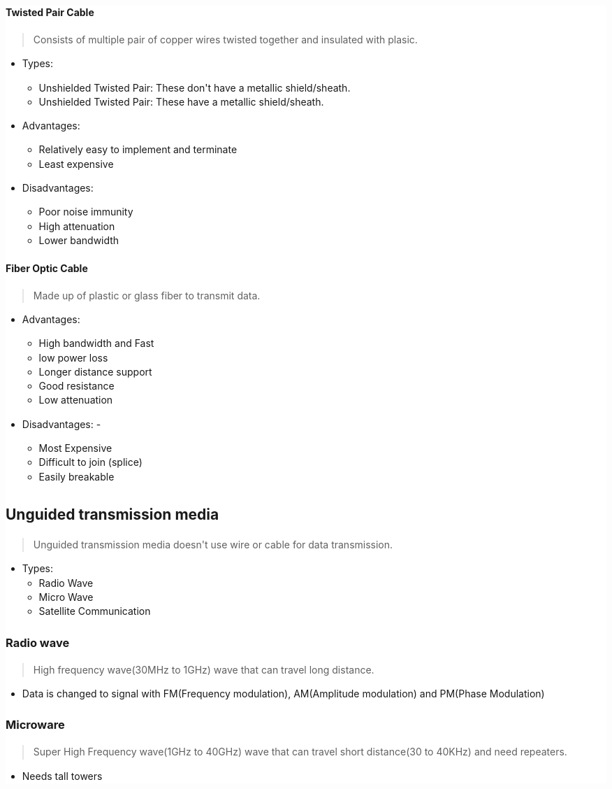 #### Twisted Pair Cable

> Consists of multiple pair of copper wires twisted together and insulated with plasic. 

- Types:
    - Unshielded Twisted Pair: These don't have a metallic shield/sheath.
    - Unshielded Twisted Pair: These have a metallic shield/sheath.

- Advantages:
    - Relatively easy to implement and terminate
    - Least expensive

- Disadvantages:
    - Poor noise immunity
    - High attenuation
    - Lower bandwidth

#### Fiber Optic Cable

> Made up of plastic or glass fiber to transmit data.

- Advantages:
    - High bandwidth and Fast
    - low power loss
    - Longer distance support
    - Good resistance
    - Low attenuation

- Disadvantages:    - 

    - Most Expensive
    - Difficult to join (splice)
    - Easily breakable

## Unguided transmission media

> Unguided transmission media doesn't use wire or cable for data transmission.

- Types:
    - Radio Wave
    - Micro Wave
    - Satellite Communication

### Radio wave

> High frequency wave(30MHz to 1GHz) wave that can travel long distance.

- Data is changed to signal with FM(Frequency modulation), AM(Amplitude modulation) and PM(Phase Modulation)

### Microware

> Super High Frequency wave(1GHz to 40GHz) wave that can travel short distance(30 to 40KHz) and need repeaters.

- Needs tall towers
